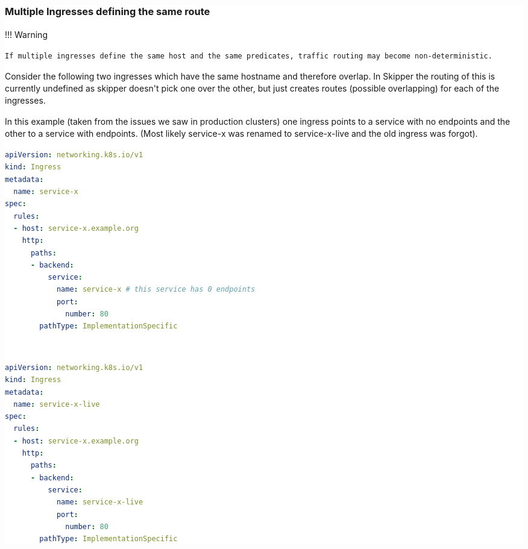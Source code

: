 ### Multiple Ingresses defining the same route

!!! Warning

    If multiple ingresses define the same host and the same predicates, traffic routing may become non-deterministic.

Consider the following two ingresses which have the same hostname and therefore
overlap. In Skipper the routing of this is currently undefined as skipper
doesn't pick one over the other, but just creates routes (possible overlapping)
for each of the ingresses.

In this example (taken from the issues we saw in production clusters) one
ingress points to a service with no endpoints and the other to a service with
endpoints. (Most likely service-x was renamed to service-x-live and the old
ingress was forgot).

```yaml
apiVersion: networking.k8s.io/v1
kind: Ingress
metadata:
  name: service-x
spec:
  rules:
  - host: service-x.example.org
    http:
      paths:
      - backend:
          service:
            name: service-x # this service has 0 endpoints
            port:
              number: 80
        pathType: ImplementationSpecific
```

&#x200B;

```yaml
apiVersion: networking.k8s.io/v1
kind: Ingress
metadata:
  name: service-x-live
spec:
  rules:
  - host: service-x.example.org
    http:
      paths:
      - backend:
          service:
            name: service-x-live
            port:
              number: 80
        pathType: ImplementationSpecific
```
